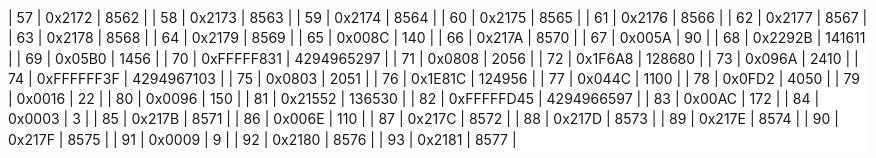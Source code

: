 |      57 | 0x2172      |        8562 |
|      58 | 0x2173      |        8563 |
|      59 | 0x2174      |        8564 |
|      60 | 0x2175      |        8565 |
|      61 | 0x2176      |        8566 |
|      62 | 0x2177      |        8567 |
|      63 | 0x2178      |        8568 |
|      64 | 0x2179      |        8569 |
|      65 | 0x008C      |         140 |
|      66 | 0x217A      |        8570 |
|      67 | 0x005A      |          90 |
|      68 | 0x2292B     |      141611 |
|      69 | 0x05B0      |        1456 |
|      70 | 0xFFFFF831  |  4294965297 |
|      71 | 0x0808      |        2056 |
|      72 | 0x1F6A8     |      128680 |
|      73 | 0x096A      |        2410 |
|      74 | 0xFFFFFF3F  |  4294967103 |
|      75 | 0x0803      |        2051 |
|      76 | 0x1E81C     |      124956 |
|      77 | 0x044C      |        1100 |
|      78 | 0x0FD2      |        4050 |
|      79 | 0x0016      |          22 |
|      80 | 0x0096      |         150 |
|      81 | 0x21552     |      136530 |
|      82 | 0xFFFFFD45  |  4294966597 |
|      83 | 0x00AC      |         172 |
|      84 | 0x0003      |           3 |
|      85 | 0x217B      |        8571 |
|      86 | 0x006E      |         110 |
|      87 | 0x217C      |        8572 |
|      88 | 0x217D      |        8573 |
|      89 | 0x217E      |        8574 |
|      90 | 0x217F      |        8575 |
|      91 | 0x0009      |           9 |
|      92 | 0x2180      |        8576 |
|      93 | 0x2181      |        8577 |